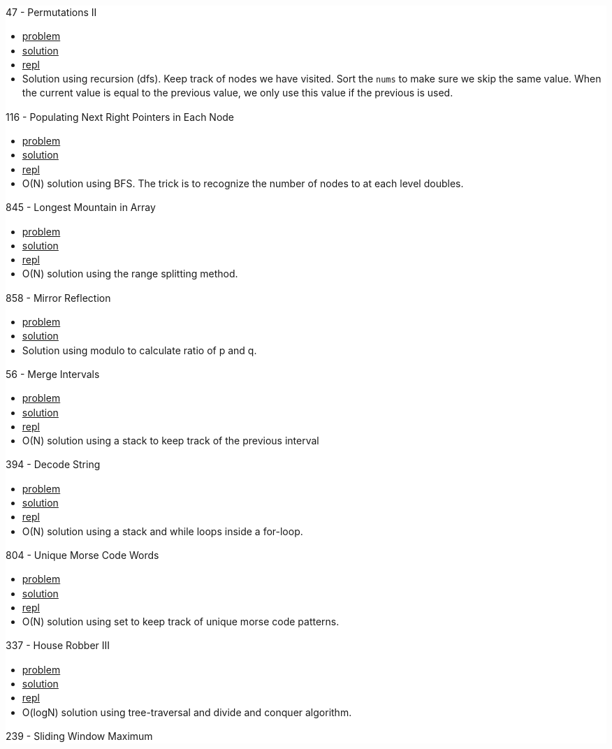 47 - Permutations II

- [problem](https://leetcode.com/problems/permutations-ii/)
- [solution](/leetcode/47-permutations-ii.js)
- [repl](https://repl.it/@xiaoyunyang/47-permutations-ii)
- Solution using recursion (dfs). Keep track of nodes we have visited. Sort the `nums` to make sure we skip the same value. When the current value is equal to the previous value, we only use this value if the previous is used.

116 - Populating Next Right Pointers in Each Node

- [problem](https://leetcode.com/problems/populating-next-right-pointers-in-each-node/)
- [solution](/leetcode/116-populating-next-right-pointers-in-each-node.js)
- [repl](https://repl.it/@xiaoyunyang/116-populating-next-right-pointers-in-each-node)
- O(N) solution using BFS. The trick is to recognize the number of nodes to at each level doubles.

845 - Longest Mountain in Array

- [problem](https://leetcode.com/problems/longest-mountain-in-array/)
- [solution](/leetcode/845-longest-mountain-in-array.js)
- [repl](https://repl.it/@xiaoyunyang/longest-mountain-in-array)
- O(N) solution using the range splitting method.

858 - Mirror Reflection

- [problem](https://leetcode.com/problems/mirror-reflection/)
- [solution](/leetcode/858-mirror-reflection.js)
- Solution using modulo to calculate ratio of p and q.

56 - Merge Intervals

- [problem](https://leetcode.com/problems/merge-intervals/)
- [solution](/leetcode/56-merge-intervals.js)
- [repl](https://repl.it/@xiaoyunyang/56-merge-intervals)
- O(N) solution using a stack to keep track of the previous interval

394 - Decode String

- [problem](https://leetcode.com/problems/decode-string/)
- [solution](/leetcode/394-decode-string.js)
- [repl](https://repl.it/@xiaoyunyang/394-decode-string)
- O(N) solution using a stack and while loops inside a for-loop.

804 - Unique Morse Code Words

- [problem](https://leetcode.com/problems/unique-morse-code-words/)
- [solution](/leetcode/804-unique-morse-code-words.js)
- [repl](https://repl.it/@xiaoyunyang/804-unique-morse-code-words)
- O(N) solution using set to keep track of unique morse code patterns.

337 - House Robber III

- [problem](https://leetcode.com/problems/house-robber-iii/)
- [solution](/leetcode/337-house-robber-iii.js)
- [repl](https://repl.it/@xiaoyunyang/337-house-robber-iii)
- O(logN) solution using tree-traversal and divide and conquer algorithm.

239 - Sliding Window Maximum
